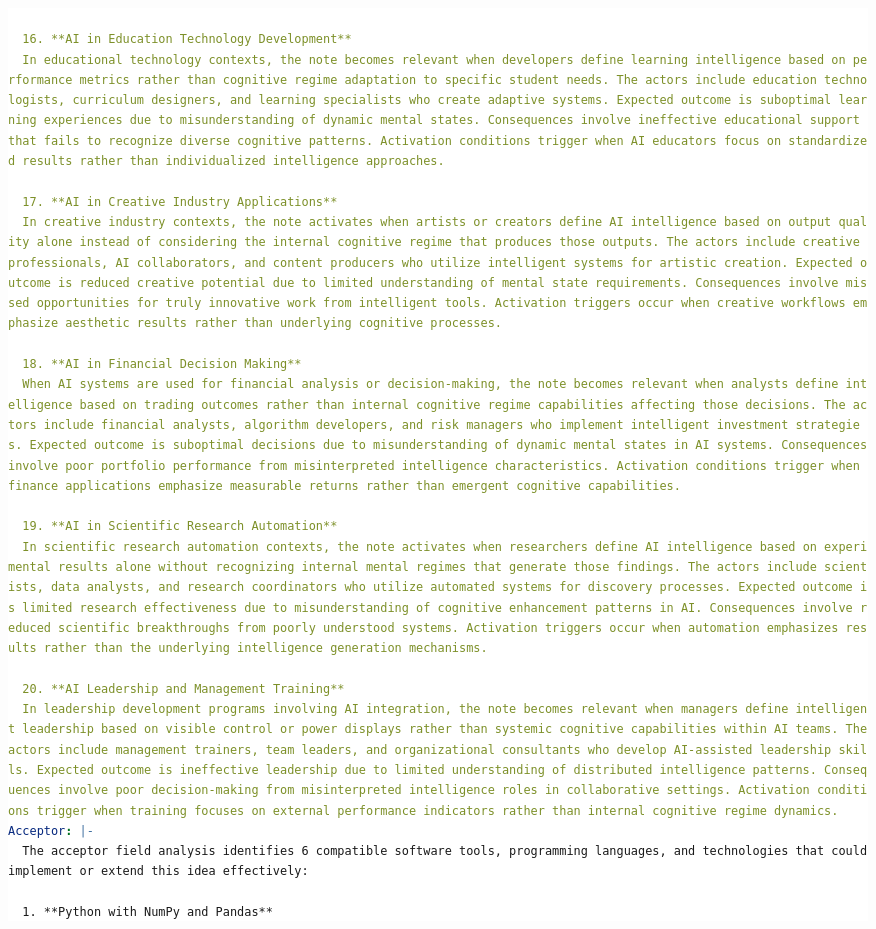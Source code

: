 ```yaml

  16. **AI in Education Technology Development**
  In educational technology contexts, the note becomes relevant when developers define learning intelligence based on performance metrics rather than cognitive regime adaptation to specific student needs. The actors include education technologists, curriculum designers, and learning specialists who create adaptive systems. Expected outcome is suboptimal learning experiences due to misunderstanding of dynamic mental states. Consequences involve ineffective educational support that fails to recognize diverse cognitive patterns. Activation conditions trigger when AI educators focus on standardized results rather than individualized intelligence approaches.

  17. **AI in Creative Industry Applications**
  In creative industry contexts, the note activates when artists or creators define AI intelligence based on output quality alone instead of considering the internal cognitive regime that produces those outputs. The actors include creative professionals, AI collaborators, and content producers who utilize intelligent systems for artistic creation. Expected outcome is reduced creative potential due to limited understanding of mental state requirements. Consequences involve missed opportunities for truly innovative work from intelligent tools. Activation triggers occur when creative workflows emphasize aesthetic results rather than underlying cognitive processes.

  18. **AI in Financial Decision Making**
  When AI systems are used for financial analysis or decision-making, the note becomes relevant when analysts define intelligence based on trading outcomes rather than internal cognitive regime capabilities affecting those decisions. The actors include financial analysts, algorithm developers, and risk managers who implement intelligent investment strategies. Expected outcome is suboptimal decisions due to misunderstanding of dynamic mental states in AI systems. Consequences involve poor portfolio performance from misinterpreted intelligence characteristics. Activation conditions trigger when finance applications emphasize measurable returns rather than emergent cognitive capabilities.

  19. **AI in Scientific Research Automation**
  In scientific research automation contexts, the note activates when researchers define AI intelligence based on experimental results alone without recognizing internal mental regimes that generate those findings. The actors include scientists, data analysts, and research coordinators who utilize automated systems for discovery processes. Expected outcome is limited research effectiveness due to misunderstanding of cognitive enhancement patterns in AI. Consequences involve reduced scientific breakthroughs from poorly understood systems. Activation triggers occur when automation emphasizes results rather than the underlying intelligence generation mechanisms.

  20. **AI Leadership and Management Training**
  In leadership development programs involving AI integration, the note becomes relevant when managers define intelligent leadership based on visible control or power displays rather than systemic cognitive capabilities within AI teams. The actors include management trainers, team leaders, and organizational consultants who develop AI-assisted leadership skills. Expected outcome is ineffective leadership due to limited understanding of distributed intelligence patterns. Consequences involve poor decision-making from misinterpreted intelligence roles in collaborative settings. Activation conditions trigger when training focuses on external performance indicators rather than internal cognitive regime dynamics.
Acceptor: |-
  The acceptor field analysis identifies 6 compatible software tools, programming languages, and technologies that could implement or extend this idea effectively:

  1. **Python with NumPy and Pandas**
```